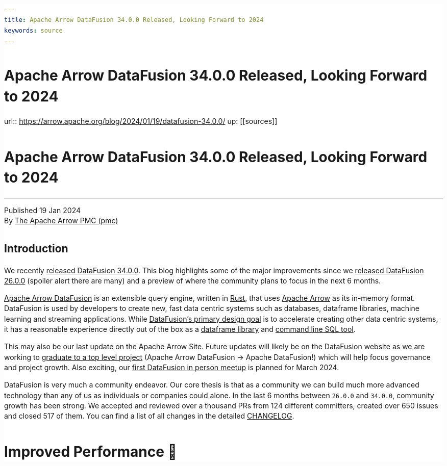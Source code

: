 ```yaml
---
title: Apache Arrow DataFusion 34.0.0 Released, Looking Forward to 2024
keywords: source
---
```


# Apache Arrow DataFusion 34.0.0 Released, Looking Forward to 2024

url:: https://arrow.apache.org/blog/2024/01/19/datafusion-34.0.0/
up: [[sources]]

# Apache Arrow DataFusion 34.0.0 Released, Looking Forward to 2024

---

Published 19 Jan 2024   
By [The Apache Arrow PMC (pmc)](https://arrow.apache.org)

## Introduction

We recently [released DataFusion 34.0.0](https://crates.io/crates/datafusion/34.0.0). This blog highlights some of the major improvements since we [released DataFusion 26.0.0](https://arrow.apache.org/blog/2023/06/24/datafusion-25.0.0/.) (spoiler alert there are many) and a preview of where the community plans to focus in the next 6 months.

[Apache Arrow DataFusion](https://arrow.apache.org/datafusion/) is an extensible query engine, written in [Rust](https://www.rust-lang.org/), that uses [Apache Arrow](https://arrow.apache.org) as its in-memory format. DataFusion is used by developers to create new, fast data centric systems such as databases, dataframe libraries, machine learning and streaming applications. While [DataFusion’s primary design goal](https://arrow.apache.org/datafusion/user-guide/introduction.html#project-goals) is to accelerate creating other data centric systems, it has a reasonable experience directly out of the box as a [dataframe library](https://arrow.apache.org/datafusion-python/) and [command line SQL tool](https://arrow.apache.org/datafusion/user-guide/cli.html).

This may also be our last update on the Apache Arrow Site. Future updates will likely be on the DataFusion website as we are working to [graduate to a top level project](https://github.com/apache/arrow-datafusion/discussions/6475) (Apache Arrow DataFusion → Apache DataFusion!) which will help focus governance and project growth. Also exciting, our [first DataFusion in person meetup](https://github.com/apache/arrow-datafusion/discussions/8522) is planned for March 2024.

DataFusion is very much a community endeavor. Our core thesis is that as a community we can build much more advanced technology than any of us as individuals or companies could alone. In the last 6 months between `26.0.0` and `34.0.0`, community growth has been strong. We accepted and reviewed over a thousand PRs from 124 different committers, created over 650 issues and closed 517 of them. You can find a list of all changes in the detailed [CHANGELOG](https://github.com/apache/arrow-datafusion/blob/main/datafusion/CHANGELOG.md).

# Improved Performance 🚀
